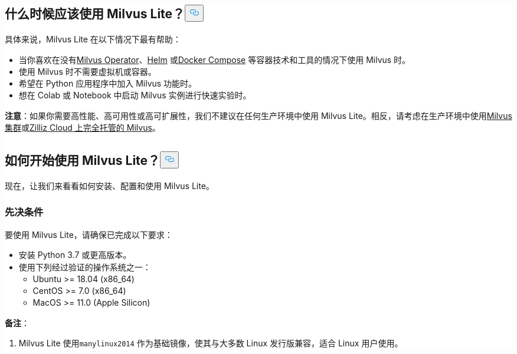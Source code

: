 <h2 id="When-should-you-use-Milvus-Lite" class="common-anchor-header">什么时候应该使用 Milvus Lite？<button data-href="#When-should-you-use-Milvus-Lite" class="anchor-icon" translate="no">
      <svg translate="no"
        aria-hidden="true"
        focusable="false"
        height="20"
        version="1.1"
        viewBox="0 0 16 16"
        width="16"
      >
        <path
          fill="#0092E4"
          fill-rule="evenodd"
          d="M4 9h1v1H4c-1.5 0-3-1.69-3-3.5S2.55 3 4 3h4c1.45 0 3 1.69 3 3.5 0 1.41-.91 2.72-2 3.25V8.59c.58-.45 1-1.27 1-2.09C10 5.22 8.98 4 8 4H4c-.98 0-2 1.22-2 2.5S3 9 4 9zm9-3h-1v1h1c1 0 2 1.22 2 2.5S13.98 12 13 12H9c-.98 0-2-1.22-2-2.5 0-.83.42-1.64 1-2.09V6.25c-1.09.53-2 1.84-2 3.25C6 11.31 7.55 13 9 13h4c1.45 0 3-1.69 3-3.5S14.5 6 13 6z"
        ></path>
      </svg>
    </button></h2><p>具体来说，Milvus Lite 在以下情况下最有帮助：</p>
<ul>
<li>当你喜欢在没有<a href="https://milvus.io/docs/install_standalone-operator.md">Milvus Operator</a>、<a href="https://milvus.io/docs/install_standalone-helm.md">Helm</a> 或<a href="https://milvus.io/docs/install_standalone-docker.md">Docker Compose</a> 等容器技术和工具的情况下使用 Milvus 时。</li>
<li>使用 Milvus 时不需要虚拟机或容器。</li>
<li>希望在 Python 应用程序中加入 Milvus 功能时。</li>
<li>想在 Colab 或 Notebook 中启动 Milvus 实例进行快速实验时。</li>
</ul>
<p><strong>注意</strong>：如果你需要高性能、高可用性或高可扩展性，我们不建议在任何生产环境中使用 Milvus Lite。相反，请考虑在生产环境中使用<a href="https://github.com/milvus-io/milvus">Milvus 集群</a>或<a href="https://zilliz.com/cloud">Zilliz Cloud 上完全托管的 Milvus</a>。</p>
<h2 id="How-to-get-started-with-Milvus-Lite" class="common-anchor-header">如何开始使用 Milvus Lite？<button data-href="#How-to-get-started-with-Milvus-Lite" class="anchor-icon" translate="no">
      <svg translate="no"
        aria-hidden="true"
        focusable="false"
        height="20"
        version="1.1"
        viewBox="0 0 16 16"
        width="16"
      >
        <path
          fill="#0092E4"
          fill-rule="evenodd"
          d="M4 9h1v1H4c-1.5 0-3-1.69-3-3.5S2.55 3 4 3h4c1.45 0 3 1.69 3 3.5 0 1.41-.91 2.72-2 3.25V8.59c.58-.45 1-1.27 1-2.09C10 5.22 8.98 4 8 4H4c-.98 0-2 1.22-2 2.5S3 9 4 9zm9-3h-1v1h1c1 0 2 1.22 2 2.5S13.98 12 13 12H9c-.98 0-2-1.22-2-2.5 0-.83.42-1.64 1-2.09V6.25c-1.09.53-2 1.84-2 3.25C6 11.31 7.55 13 9 13h4c1.45 0 3-1.69 3-3.5S14.5 6 13 6z"
        ></path>
      </svg>
    </button></h2><p>现在，让我们来看看如何安装、配置和使用 Milvus Lite。</p>
<h3 id="Prerequisites" class="common-anchor-header">先决条件</h3><p>要使用 Milvus Lite，请确保已完成以下要求：</p>
<ul>
<li>安装 Python 3.7 或更高版本。</li>
<li>使用下列经过验证的操作系统之一：<ul>
<li>Ubuntu &gt;= 18.04 (x86_64)</li>
<li>CentOS &gt;= 7.0 (x86_64)</li>
<li>MacOS &gt;= 11.0 (Apple Silicon)</li>
</ul></li>
</ul>
<p><strong>备注</strong>：</p>
<ol>
<li>Milvus Lite 使用<code translate="no">manylinux2014</code> 作为基础镜像，使其与大多数 Linux 发行版兼容，适合 Linux 用户使用。</li>